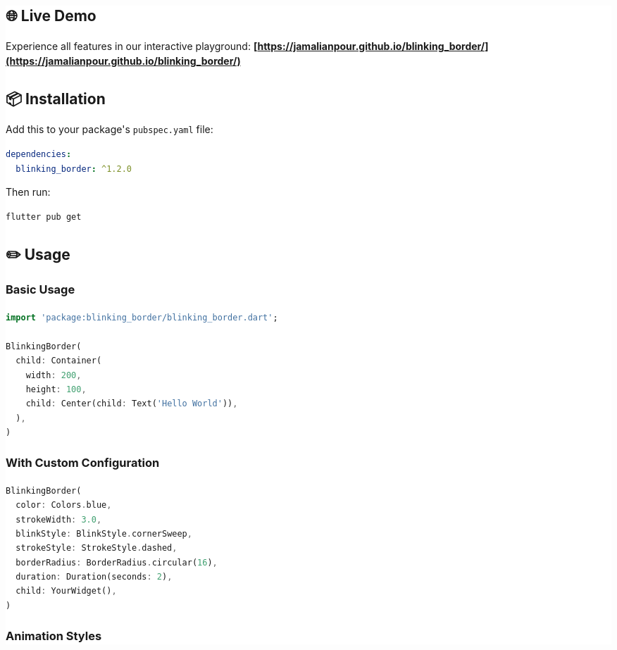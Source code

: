 ## 🌐 Live Demo

Experience all features in our interactive playground:
**[https://jamalianpour.github.io/blinking_border/](https://jamalianpour.github.io/blinking_border/)**

## 📦 Installation

Add this to your package's `pubspec.yaml` file:

```yaml
dependencies:
  blinking_border: ^1.2.0
```

Then run:

```bash
flutter pub get
```

## ✏️ Usage

### Basic Usage

```dart
import 'package:blinking_border/blinking_border.dart';

BlinkingBorder(
  child: Container(
    width: 200,
    height: 100,
    child: Center(child: Text('Hello World')),
  ),
)
```

### With Custom Configuration

```dart
BlinkingBorder(
  color: Colors.blue,
  strokeWidth: 3.0,
  blinkStyle: BlinkStyle.cornerSweep,
  strokeStyle: StrokeStyle.dashed,
  borderRadius: BorderRadius.circular(16),
  duration: Duration(seconds: 2),
  child: YourWidget(),
)
```

### Animation Styles

